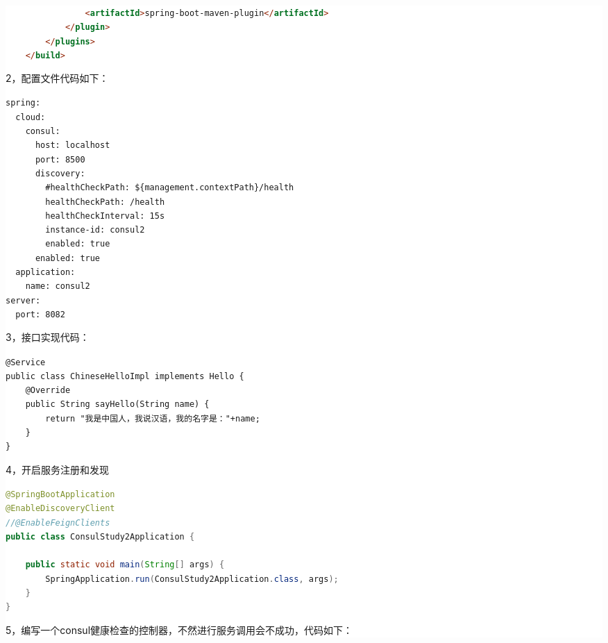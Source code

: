 ```html
				<artifactId>spring-boot-maven-plugin</artifactId>
			</plugin>
		</plugins>
	</build>

```

2，配置文件代码如下：

```
spring:
  cloud:
    consul:
      host: localhost
      port: 8500
      discovery:
        #healthCheckPath: ${management.contextPath}/health
        healthCheckPath: /health
        healthCheckInterval: 15s
        instance-id: consul2
        enabled: true
      enabled: true
  application:
    name: consul2
server:
  port: 8082
```

3，接口实现代码：

```
@Service
public class ChineseHelloImpl implements Hello {
    @Override
    public String sayHello(String name) {
        return "我是中国人，我说汉语，我的名字是："+name;
    }
}
```

4，开启服务注册和发现

```java
@SpringBootApplication
@EnableDiscoveryClient
//@EnableFeignClients
public class ConsulStudy2Application {
 
	public static void main(String[] args) {
		SpringApplication.run(ConsulStudy2Application.class, args);
	}
}
```

5，编写一个consul健康检查的控制器，不然进行服务调用会不成功，代码如下：
